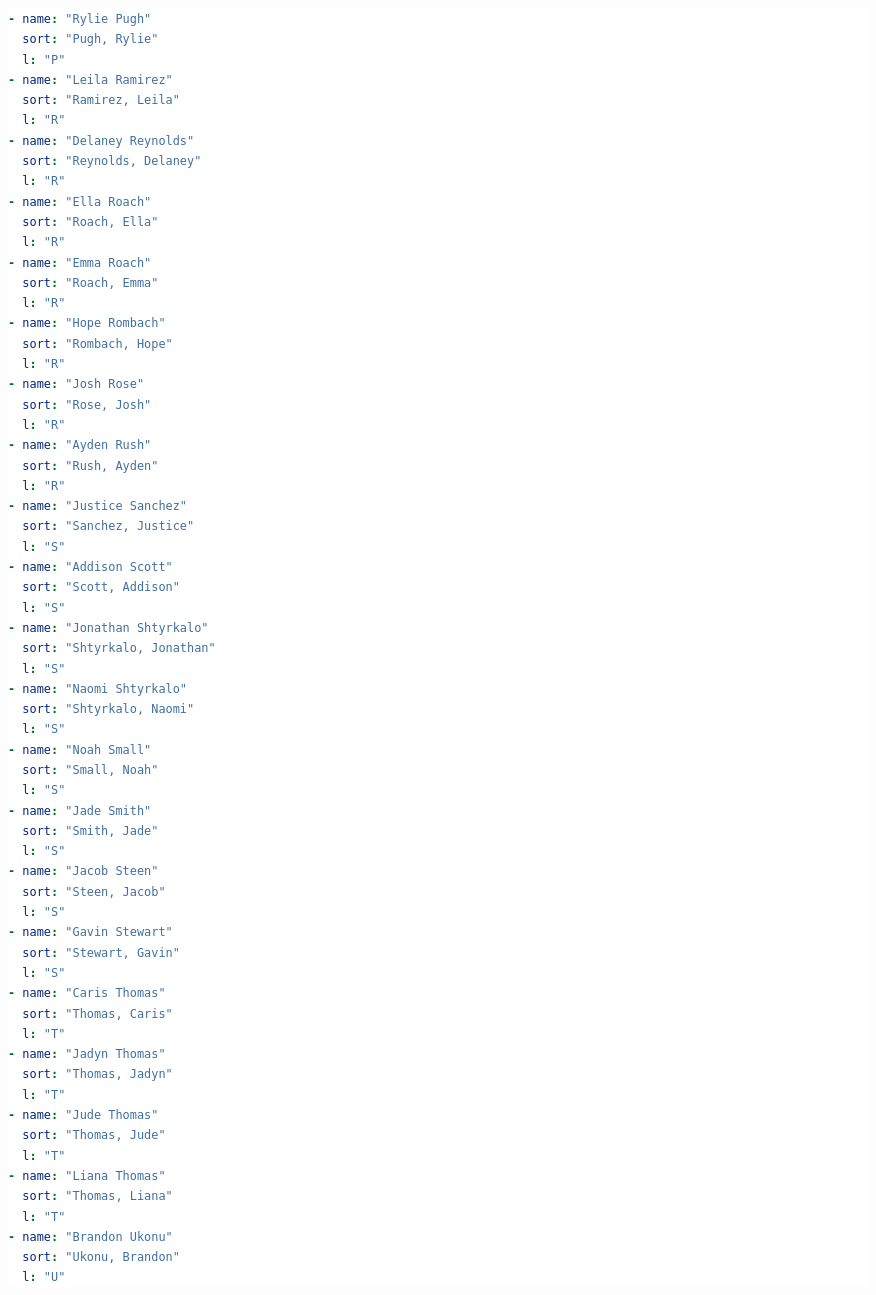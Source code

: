 ```yaml
- name: "Rylie Pugh"
  sort: "Pugh, Rylie"
  l: "P"
- name: "Leila Ramirez"
  sort: "Ramirez, Leila"
  l: "R"
- name: "Delaney Reynolds"
  sort: "Reynolds, Delaney"
  l: "R"
- name: "Ella Roach"
  sort: "Roach, Ella"
  l: "R"
- name: "Emma Roach"
  sort: "Roach, Emma"
  l: "R"
- name: "Hope Rombach"
  sort: "Rombach, Hope"
  l: "R"
- name: "Josh Rose"
  sort: "Rose, Josh"
  l: "R"
- name: "Ayden Rush"
  sort: "Rush, Ayden"
  l: "R"
- name: "Justice Sanchez"
  sort: "Sanchez, Justice"
  l: "S"
- name: "Addison Scott"
  sort: "Scott, Addison"
  l: "S"
- name: "Jonathan Shtyrkalo"
  sort: "Shtyrkalo, Jonathan"
  l: "S"
- name: "Naomi Shtyrkalo"
  sort: "Shtyrkalo, Naomi"
  l: "S"
- name: "Noah Small"
  sort: "Small, Noah"
  l: "S"
- name: "Jade Smith"
  sort: "Smith, Jade"
  l: "S"
- name: "Jacob Steen"
  sort: "Steen, Jacob"
  l: "S"
- name: "Gavin Stewart"
  sort: "Stewart, Gavin"
  l: "S"
- name: "Caris Thomas"
  sort: "Thomas, Caris"
  l: "T"
- name: "Jadyn Thomas"
  sort: "Thomas, Jadyn"
  l: "T"
- name: "Jude Thomas"
  sort: "Thomas, Jude"
  l: "T"
- name: "Liana Thomas"
  sort: "Thomas, Liana"
  l: "T"
- name: "Brandon Ukonu"
  sort: "Ukonu, Brandon"
  l: "U"
```